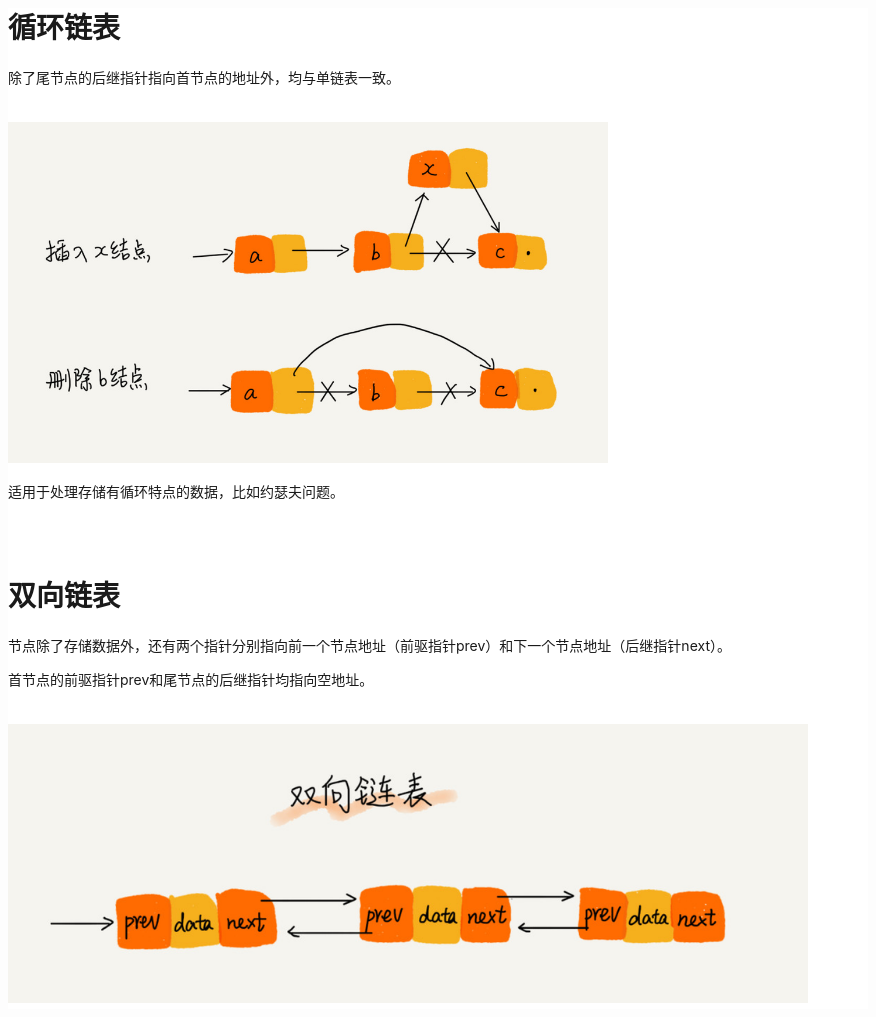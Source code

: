 # 循环链表

除了尾节点的后继指针指向首节点的地址外，均与单链表一致。

<br/>
<img src='https://github.com/jiangxia/Algorithms/raw/master/images/7.jpg' width='600'>
<br/>

适用于处理存储有循环特点的数据，比如约瑟夫问题。

<br/>

# 双向链表

节点除了存储数据外，还有两个指针分别指向前一个节点地址（前驱指针prev）和下一个节点地址（后继指针next）。

首节点的前驱指针prev和尾节点的后继指针均指向空地址。

<br/>
<img src='https://github.com/jiangxia/Algorithms/raw/master/images/9.jpg' width='800'>
<br/>
